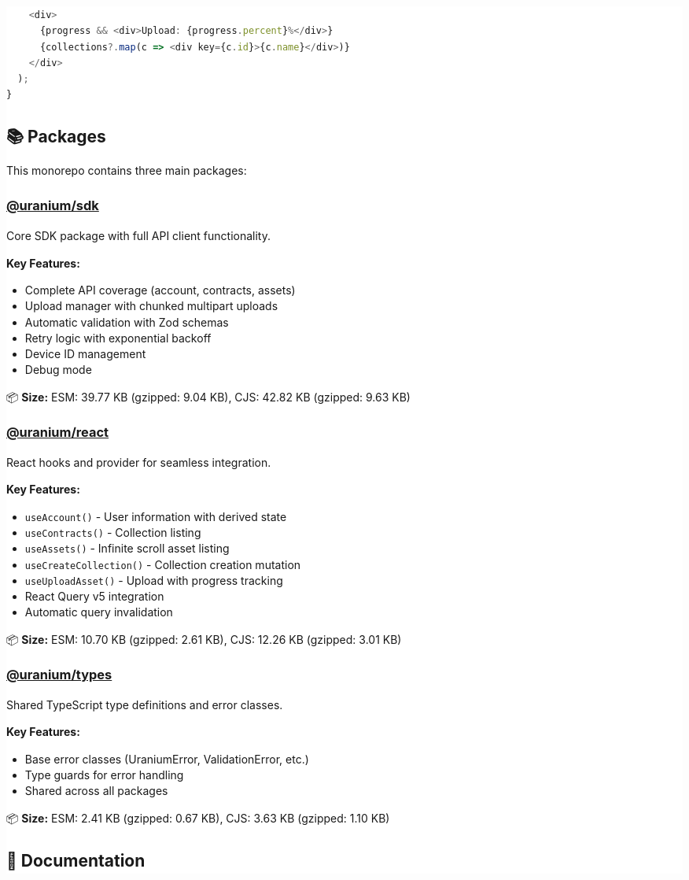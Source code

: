 ```typescript
    <div>
      {progress && <div>Upload: {progress.percent}%</div>}
      {collections?.map(c => <div key={c.id}>{c.name}</div>)}
    </div>
  );
}
```

## 📚 Packages

This monorepo contains three main packages:

### [@uranium/sdk](./packages/core)

Core SDK package with full API client functionality.

**Key Features:**
- Complete API coverage (account, contracts, assets)
- Upload manager with chunked multipart uploads
- Automatic validation with Zod schemas
- Retry logic with exponential backoff
- Device ID management
- Debug mode

📦 **Size:** ESM: 39.77 KB (gzipped: 9.04 KB), CJS: 42.82 KB (gzipped: 9.63 KB)

### [@uranium/react](./packages/react)

React hooks and provider for seamless integration.

**Key Features:**
- `useAccount()` - User information with derived state
- `useContracts()` - Collection listing
- `useAssets()` - Infinite scroll asset listing
- `useCreateCollection()` - Collection creation mutation
- `useUploadAsset()` - Upload with progress tracking
- React Query v5 integration
- Automatic query invalidation

📦 **Size:** ESM: 10.70 KB (gzipped: 2.61 KB), CJS: 12.26 KB (gzipped: 3.01 KB)

### [@uranium/types](./packages/types)

Shared TypeScript type definitions and error classes.

**Key Features:**
- Base error classes (UraniumError, ValidationError, etc.)
- Type guards for error handling
- Shared across all packages

📦 **Size:** ESM: 2.41 KB (gzipped: 0.67 KB), CJS: 3.63 KB (gzipped: 1.10 KB)

## 📖 Documentation
